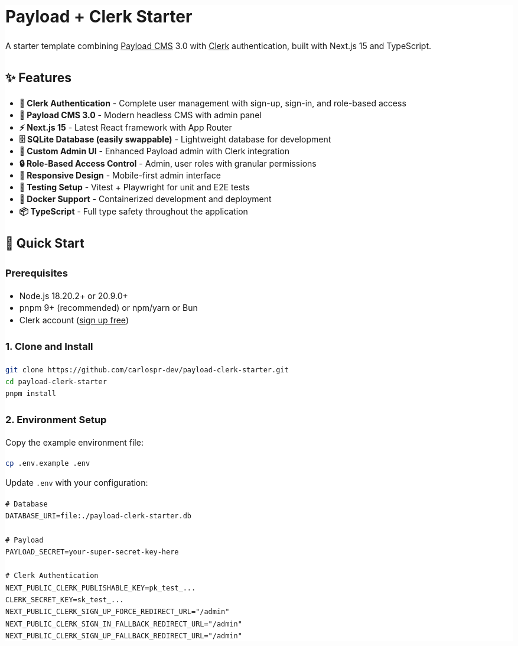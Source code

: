 # Payload + Clerk Starter

A starter template combining [Payload CMS](https://payloadcms.com/) 3.0 with [Clerk](https://clerk.com/) authentication, built with Next.js 15 and TypeScript.

## ✨ Features

- **🔐 Clerk Authentication** - Complete user management with sign-up, sign-in, and role-based access
- **📝 Payload CMS 3.0** - Modern headless CMS with admin panel
- **⚡ Next.js 15** - Latest React framework with App Router
- **🗄️ SQLite Database (easily swappable)** - Lightweight database for development
- **🎨 Custom Admin UI** - Enhanced Payload admin with Clerk integration
- **🔒 Role-Based Access Control** - Admin, user roles with granular permissions
- **📱 Responsive Design** - Mobile-first admin interface
- **🧪 Testing Setup** - Vitest + Playwright for unit and E2E tests
- **🐳 Docker Support** - Containerized development and deployment
- **📦 TypeScript** - Full type safety throughout the application

## 🚀 Quick Start

### Prerequisites

- Node.js 18.20.2+ or 20.9.0+
- pnpm 9+ (recommended) or npm/yarn or Bun
- Clerk account ([sign up free](https://clerk.com/))

### 1. Clone and Install

```bash
git clone https://github.com/carlospr-dev/payload-clerk-starter.git
cd payload-clerk-starter
pnpm install
```

### 2. Environment Setup

Copy the example environment file:

```bash
cp .env.example .env
```

Update `.env` with your configuration:

```env
# Database
DATABASE_URI=file:./payload-clerk-starter.db

# Payload
PAYLOAD_SECRET=your-super-secret-key-here

# Clerk Authentication
NEXT_PUBLIC_CLERK_PUBLISHABLE_KEY=pk_test_...
CLERK_SECRET_KEY=sk_test_...
NEXT_PUBLIC_CLERK_SIGN_UP_FORCE_REDIRECT_URL="/admin"
NEXT_PUBLIC_CLERK_SIGN_IN_FALLBACK_REDIRECT_URL="/admin"
NEXT_PUBLIC_CLERK_SIGN_UP_FALLBACK_REDIRECT_URL="/admin"
```
